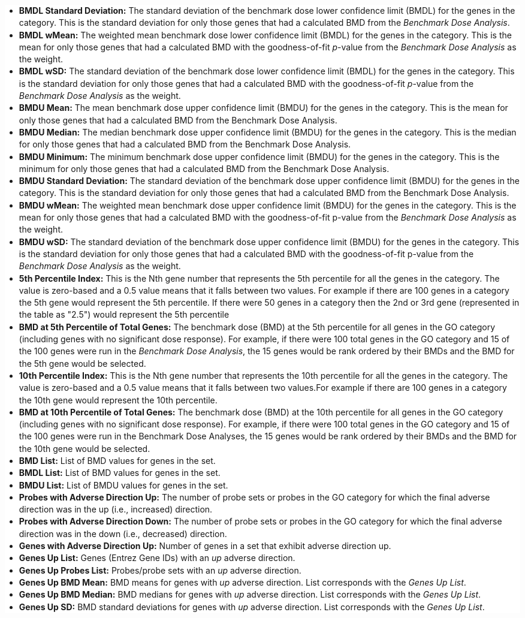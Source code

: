 -   **BMDL Standard Deviation:** The standard deviation of the benchmark dose lower confidence limit (BMDL) for the genes in the category. This is the standard deviation for only those genes that had a calculated BMD from the *Benchmark Dose Analysis*.
-   **BMDL wMean:** The weighted mean benchmark dose lower confidence limit (BMDL) for the genes in the category. This is the mean for only those genes that had a calculated BMD with the goodness-of-fit *p*-value from the *Benchmark Dose Analysis* as the weight.
-   **BMDL wSD:** The standard deviation of the benchmark dose lower confidence limit (BMDL) for the genes in the category. This is the standard deviation for only those genes that had a calculated BMD with the goodness-of-fit *p*-value from the *Benchmark Dose Analysis* as the weight.
-   **BMDU Mean:** The mean benchmark dose upper confidence limit (BMDU) for the genes in the category. This is the mean for only those genes that had a calculated BMD from the Benchmark Dose Analysis.
-   **BMDU Median:** The median benchmark dose upper confidence limit (BMDU) for the genes in the category. This is the median for only those genes that had a calculated BMD from the Benchmark Dose Analysis.
-   **BMDU Minimum:** The minimum benchmark dose upper confidence limit (BMDU) for the genes in the category. This is the minimum for only those genes that had a calculated BMD from the Benchmark Dose Analysis.
-   **BMDU Standard Deviation:** The standard deviation of the benchmark dose upper confidence limit (BMDU) for the genes in the category. This is the standard deviation for only those genes that had a calculated BMD from the Benchmark Dose Analysis.
-   **BMDU wMean:** The weighted mean benchmark dose upper confidence limit (BMDU) for the genes in the category. This is the mean for only those genes that had a calculated BMD with the goodness-of-fit p-value from the *Benchmark Dose Analysis* as the weight.
-   **BMDU wSD:** The standard deviation of the benchmark dose upper confidence limit (BMDU) for the genes in the category. This is the standard deviation for only those genes that had a calculated BMD with the goodness-of-fit p-value from the *Benchmark Dose Analysis* as the weight.
-   **5th Percentile Index:** This is the Nth gene number that represents the 5th percentile for all the genes in the category. The value is zero-based and a 0.5 value means that it falls between two values. For example if there are 100 genes in a category the 5th gene would represent the 5th percentile. If there were 50 genes in a category then the 2nd or 3rd gene (represented in the table as "2.5") would represent the 5th percentile
-   **BMD at 5th Percentile of Total Genes:** The benchmark dose (BMD) at the 5th percentile for all genes in the GO category (including genes with no significant dose response). For example, if there were 100 total genes in the GO category and 15 of the 100 genes were run in the *Benchmark Dose Analysis*, the 15 genes would be rank ordered by their BMDs and the BMD for the 5th gene would be selected.
-   **10th Percentile Index:** This is the Nth gene number that represents the 10th percentile for all the genes in the category. The value is zero-based and a 0.5 value means that it falls between two values.For example if there are 100 genes in a category the 10th gene would represent the 10th percentile.
-   **BMD at 10th Percentile of Total Genes:** The benchmark dose (BMD) at the 10th percentile for all genes in the GO category (including genes with no significant dose response). For example, if there were 100 total genes in the GO category and 15 of the 100 genes were run in the Benchmark Dose Analyses, the 15 genes would be rank ordered by their BMDs and the BMD for the 10th gene would be selected.
-   **BMD List:** List of BMD values for genes in the set.
-   **BMDL List:** List of BMD values for genes in the set.
-   **BMDU List:** List of BMDU values for genes in the set.
-   **Probes with Adverse Direction Up:** The number of probe sets or probes in the GO category for which the final adverse direction was in the up (i.e., increased) direction.
-   **Probes with Adverse Direction Down:** The number of probe sets or probes in the GO category for which the final adverse direction was in the down (i.e., decreased) direction.
-   **Genes with Adverse Direction Up:** Number of genes in a set that exhibit adverse direction up.
-   **Genes Up List:** Genes (Entrez Gene IDs) with an *up* adverse direction.
-   **Genes Up Probes List:** Probes/probe sets with an *up* adverse direction.
-   **Genes Up BMD Mean:** BMD means for genes with *up* adverse direction. List corresponds with the *Genes Up List*.
-   **Genes Up BMD Median:** BMD medians for genes with *up* adverse direction. List corresponds with the *Genes Up List*.
-   **Genes Up SD:** BMD standard deviations for genes with *up* adverse direction. List corresponds with the *Genes Up List*.